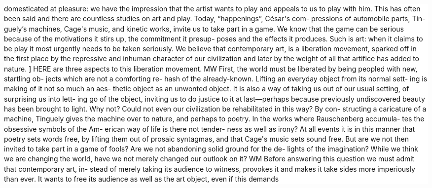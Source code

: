 domesticated at pleasure: we have the 
impression that the artist wants to play 
and appeals to us to play with him. 
This has often been said and there 
are countless studies on art and play. 
Today, “happenings”, César's com- 
pressions of automobile parts, Tin- 
guely’s machines, Cage's music, and 
kinetic works, invite us to take part in 
a game. We know that the game can 
be serious because of the motivations 
it stirs up, the commitment it presup- 
poses and the effects it produces. 
Such is art: when it claims to be play 
it most urgently needs to be taken 
seriously. 
We believe that contemporary art, 
is a liberation movement, sparked off 
in the first place by the repressive and 
inhuman character of our civilization 
and later by the weight of all that 
artifice has added to nature. 
] HERE are three aspects to 
this liberation movement. 
MW First, the world must be liberated by 
being peopled with new, startling ob- 
jects which are not a comforting re- 
hash of the already-known. Lifting an 
everyday object from its normal sett- 
ing is making of it not so much an aes- 
thetic object as an unwonted object. 
It is also a way of taking us out of our 
usual setting, of surprising us into lett- 
ing go of the object, inviting us to do 
justice to it at last—perhaps because 
previously undiscovered beauty has 
been brought to light. Why not? 
Could not even our civilization be 
rehabilitated in this way? By con- 
structing a caricature of a machine, 
Tinguely gives the machine over to 
nature, and perhaps to poetry. In the 
works where Rauschenberg accumula- 
tes the obsessive symbols of the Am- 
erican way of life is there not tender- 
ness as well as irony? At all events it 
is in this manner that poetry sets words 
free, by lifting them out of prosaic 
syntagmas, and that Cage's music sets 
sound free. 
But are we not then invited to take 
part in a game of fools? Are we not 
abandoning solid ground for the de- 
lights of the imagination? While we 
think we are changing the world, have 
we not merely changed our outlook 
on it? 
WM Before answering this question we 
must admit that contemporary art, in- 
stead of merely taking its audience to 
witness, provokes it and makes it take 
sides more imperiously than ever. It 
wants to free its audience as well as 
the art object, even if this demands 